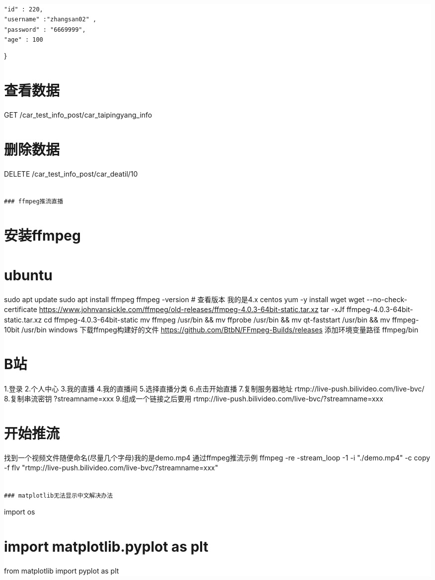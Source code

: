   
    "id" : 220,
    "username" :"zhangsan02" ,
    "password" : "6669999",
    "age" : 100
}
# 查看数据
GET /car_test_info_post/car_taipingyang_info
# 删除数据
DELETE /car_test_info_post/car_deatil/10
```

### ffmpeg推流直播

```
# 安装ffmpeg
# ubuntu
sudo apt update
sudo apt install ffmpeg
ffmpeg -version  # 查看版本 我的是4.x
centos
yum -y install wget
wget --no-check-certificate https://www.johnvansickle.com/ffmpeg/old-releases/ffmpeg-4.0.3-64bit-static.tar.xz
tar -xJf ffmpeg-4.0.3-64bit-static.tar.xz
cd ffmpeg-4.0.3-64bit-static
mv ffmpeg /usr/bin && mv ffprobe /usr/bin && mv qt-faststart /usr/bin && mv ffmpeg-10bit /usr/bin
windows
下载ffmpeg构建好的文件
https://github.com/BtbN/FFmpeg-Builds/releases
添加环境变量路径 ffmpeg/bin
# B站
1.登录
2.个人中心
3.我的直播
4.我的直播间
5.选择直播分类
6.点击开始直播
7.复制服务器地址 rtmp://live-push.bilivideo.com/live-bvc/
8.复制串流密钥 ?streamname=xxx
9.组成一个链接之后要用 rtmp://live-push.bilivideo.com/live-bvc/?streamname=xxx
# 开始推流
找到一个视频文件随便命名(尽量几个字母)我的是demo.mp4
通过ffmpeg推流示例
ffmpeg -re -stream_loop -1 -i "./demo.mp4" -c copy -f flv "rtmp://live-push.bilivideo.com/live-bvc/?streamname=xxx"
```

### matplotlib无法显示中文解决办法

```
import os
# import matplotlib.pyplot as plt
from matplotlib import pyplot as plt